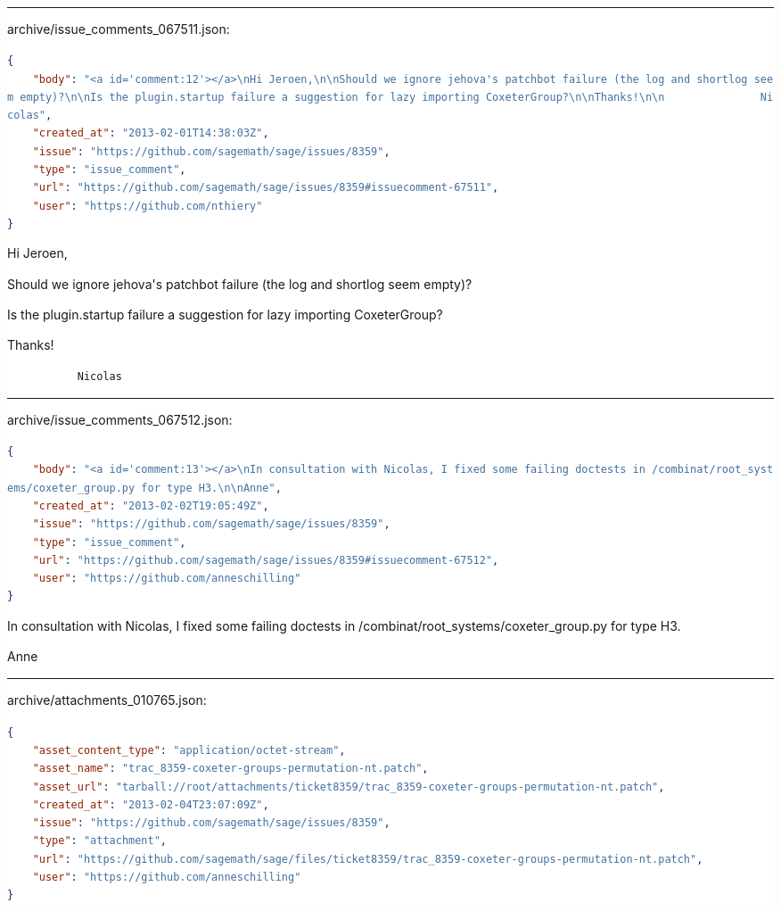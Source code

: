 

---

archive/issue_comments_067511.json:
```json
{
    "body": "<a id='comment:12'></a>\nHi Jeroen,\n\nShould we ignore jehova's patchbot failure (the log and shortlog seem empty)?\n\nIs the plugin.startup failure a suggestion for lazy importing CoxeterGroup?\n\nThanks!\n\n               Nicolas",
    "created_at": "2013-02-01T14:38:03Z",
    "issue": "https://github.com/sagemath/sage/issues/8359",
    "type": "issue_comment",
    "url": "https://github.com/sagemath/sage/issues/8359#issuecomment-67511",
    "user": "https://github.com/nthiery"
}
```

<a id='comment:12'></a>
Hi Jeroen,

Should we ignore jehova's patchbot failure (the log and shortlog seem empty)?

Is the plugin.startup failure a suggestion for lazy importing CoxeterGroup?

Thanks!

               Nicolas



---

archive/issue_comments_067512.json:
```json
{
    "body": "<a id='comment:13'></a>\nIn consultation with Nicolas, I fixed some failing doctests in /combinat/root_systems/coxeter_group.py for type H3.\n\nAnne",
    "created_at": "2013-02-02T19:05:49Z",
    "issue": "https://github.com/sagemath/sage/issues/8359",
    "type": "issue_comment",
    "url": "https://github.com/sagemath/sage/issues/8359#issuecomment-67512",
    "user": "https://github.com/anneschilling"
}
```

<a id='comment:13'></a>
In consultation with Nicolas, I fixed some failing doctests in /combinat/root_systems/coxeter_group.py for type H3.

Anne



---

archive/attachments_010765.json:
```json
{
    "asset_content_type": "application/octet-stream",
    "asset_name": "trac_8359-coxeter-groups-permutation-nt.patch",
    "asset_url": "tarball://root/attachments/ticket8359/trac_8359-coxeter-groups-permutation-nt.patch",
    "created_at": "2013-02-04T23:07:09Z",
    "issue": "https://github.com/sagemath/sage/issues/8359",
    "type": "attachment",
    "url": "https://github.com/sagemath/sage/files/ticket8359/trac_8359-coxeter-groups-permutation-nt.patch",
    "user": "https://github.com/anneschilling"
}
```
